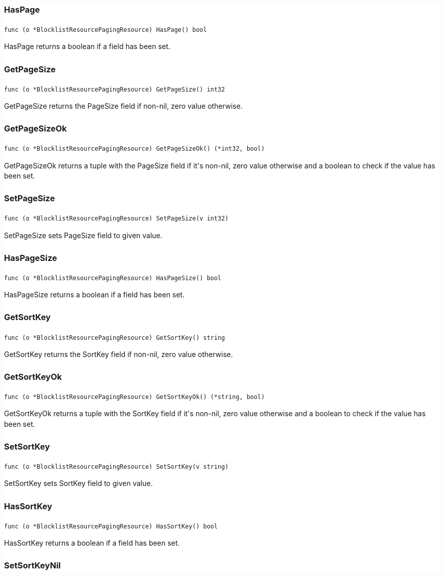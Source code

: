 ### HasPage

`func (o *BlocklistResourcePagingResource) HasPage() bool`

HasPage returns a boolean if a field has been set.

### GetPageSize

`func (o *BlocklistResourcePagingResource) GetPageSize() int32`

GetPageSize returns the PageSize field if non-nil, zero value otherwise.

### GetPageSizeOk

`func (o *BlocklistResourcePagingResource) GetPageSizeOk() (*int32, bool)`

GetPageSizeOk returns a tuple with the PageSize field if it's non-nil, zero value otherwise
and a boolean to check if the value has been set.

### SetPageSize

`func (o *BlocklistResourcePagingResource) SetPageSize(v int32)`

SetPageSize sets PageSize field to given value.

### HasPageSize

`func (o *BlocklistResourcePagingResource) HasPageSize() bool`

HasPageSize returns a boolean if a field has been set.

### GetSortKey

`func (o *BlocklistResourcePagingResource) GetSortKey() string`

GetSortKey returns the SortKey field if non-nil, zero value otherwise.

### GetSortKeyOk

`func (o *BlocklistResourcePagingResource) GetSortKeyOk() (*string, bool)`

GetSortKeyOk returns a tuple with the SortKey field if it's non-nil, zero value otherwise
and a boolean to check if the value has been set.

### SetSortKey

`func (o *BlocklistResourcePagingResource) SetSortKey(v string)`

SetSortKey sets SortKey field to given value.

### HasSortKey

`func (o *BlocklistResourcePagingResource) HasSortKey() bool`

HasSortKey returns a boolean if a field has been set.

### SetSortKeyNil
